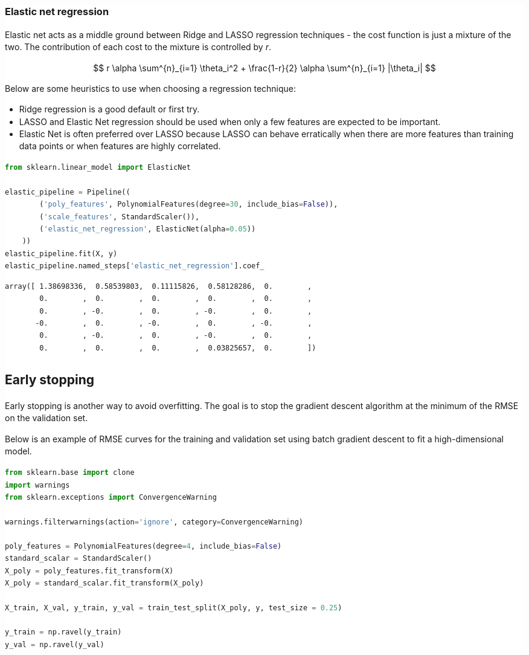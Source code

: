 

### Elastic net regression

Elastic net acts as a middle ground between Ridge and LASSO regression techniques - the cost function is just a mixture of the two.
The contribution of each cost to the mixture is controlled by $r$.

$$
r \alpha \sum^{n}_{i=1} \theta_i^2 + \frac{1-r}{2} \alpha \sum^{n}_{i=1} |\theta_i|
$$

Below are some heuristics to use when choosing a regression technique:

- Ridge regression is a good default or first try.
- LASSO and Elastic Net regression should be used when only a few features are expected to be important.
- Elastic Net is often preferred over LASSO because LASSO can behave erratically when there are more features than training data points or when features are highly correlated.


```python
from sklearn.linear_model import ElasticNet

elastic_pipeline = Pipeline((
        ('poly_features', PolynomialFeatures(degree=30, include_bias=False)),
        ('scale_features', StandardScaler()),
        ('elastic_net_regression', ElasticNet(alpha=0.05))
    ))
elastic_pipeline.fit(X, y)
elastic_pipeline.named_steps['elastic_net_regression'].coef_
```




    array([ 1.38698336,  0.58539803,  0.11115826,  0.58128286,  0.        ,
            0.        ,  0.        ,  0.        ,  0.        ,  0.        ,
            0.        , -0.        ,  0.        , -0.        ,  0.        ,
           -0.        ,  0.        , -0.        ,  0.        , -0.        ,
            0.        , -0.        ,  0.        , -0.        ,  0.        ,
            0.        ,  0.        ,  0.        ,  0.03825657,  0.        ])



## Early stopping

Early stopping is another way to avoid overfitting. 
The goal is to stop the gradient descent algorithm at the minimum of the RMSE on the validation set.

Below is an example of RMSE curves for the training and validation set using batch gradient descent to fit a high-dimensional model.


```python
from sklearn.base import clone
import warnings
from sklearn.exceptions import ConvergenceWarning

warnings.filterwarnings(action='ignore', category=ConvergenceWarning)

poly_features = PolynomialFeatures(degree=4, include_bias=False)
standard_scalar = StandardScaler()
X_poly = poly_features.fit_transform(X)
X_poly = standard_scalar.fit_transform(X_poly)

X_train, X_val, y_train, y_val = train_test_split(X_poly, y, test_size = 0.25)

y_train = np.ravel(y_train)
y_val = np.ravel(y_val)
```